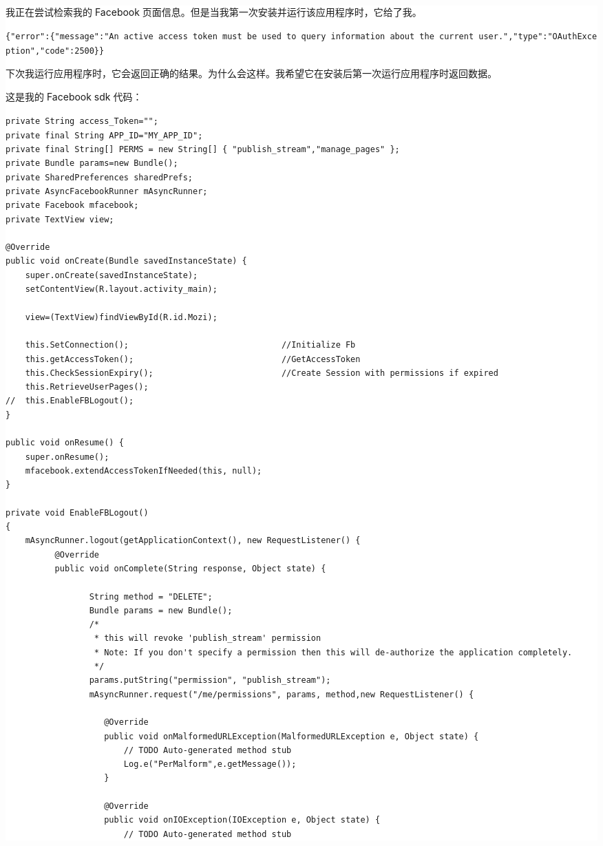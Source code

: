 我正在尝试检索我的 Facebook 页面信息。但是当我第一次安装并运行该应用程序时，它给了我。

```
{"error":{"message":"An active access token must be used to query information about the current user.","type":"OAuthException","code":2500}} 
```

下次我运行应用程序时，它会返回正确的结果。为什么会这样。我希望它在安装后第一次运行应用程序时返回数据。

这是我的 Facebook sdk 代码：

```
private String access_Token="";
private final String APP_ID="MY_APP_ID";
private final String[] PERMS = new String[] { "publish_stream","manage_pages" };
private Bundle params=new Bundle();
private SharedPreferences sharedPrefs;
private AsyncFacebookRunner mAsyncRunner;
private Facebook mfacebook;
private TextView view;

@Override
public void onCreate(Bundle savedInstanceState) {
    super.onCreate(savedInstanceState);
    setContentView(R.layout.activity_main);

    view=(TextView)findViewById(R.id.Mozi);

    this.SetConnection();                               //Initialize Fb
    this.getAccessToken();                              //GetAccessToken
    this.CheckSessionExpiry();                          //Create Session with permissions if expired
    this.RetrieveUserPages();
//  this.EnableFBLogout();
}

public void onResume() {
    super.onResume();
    mfacebook.extendAccessTokenIfNeeded(this, null);
}

private void EnableFBLogout()
{
    mAsyncRunner.logout(getApplicationContext(), new RequestListener() {
          @Override
          public void onComplete(String response, Object state) {

                 String method = "DELETE";
                 Bundle params = new Bundle();
                 /*
                  * this will revoke 'publish_stream' permission
                  * Note: If you don't specify a permission then this will de-authorize the application completely.
                  */
                 params.putString("permission", "publish_stream");
                 mAsyncRunner.request("/me/permissions", params, method,new RequestListener() {

                    @Override
                    public void onMalformedURLException(MalformedURLException e, Object state) {
                        // TODO Auto-generated method stub
                        Log.e("PerMalform",e.getMessage());
                    }

                    @Override
                    public void onIOException(IOException e, Object state) {
                        // TODO Auto-generated method stub
```